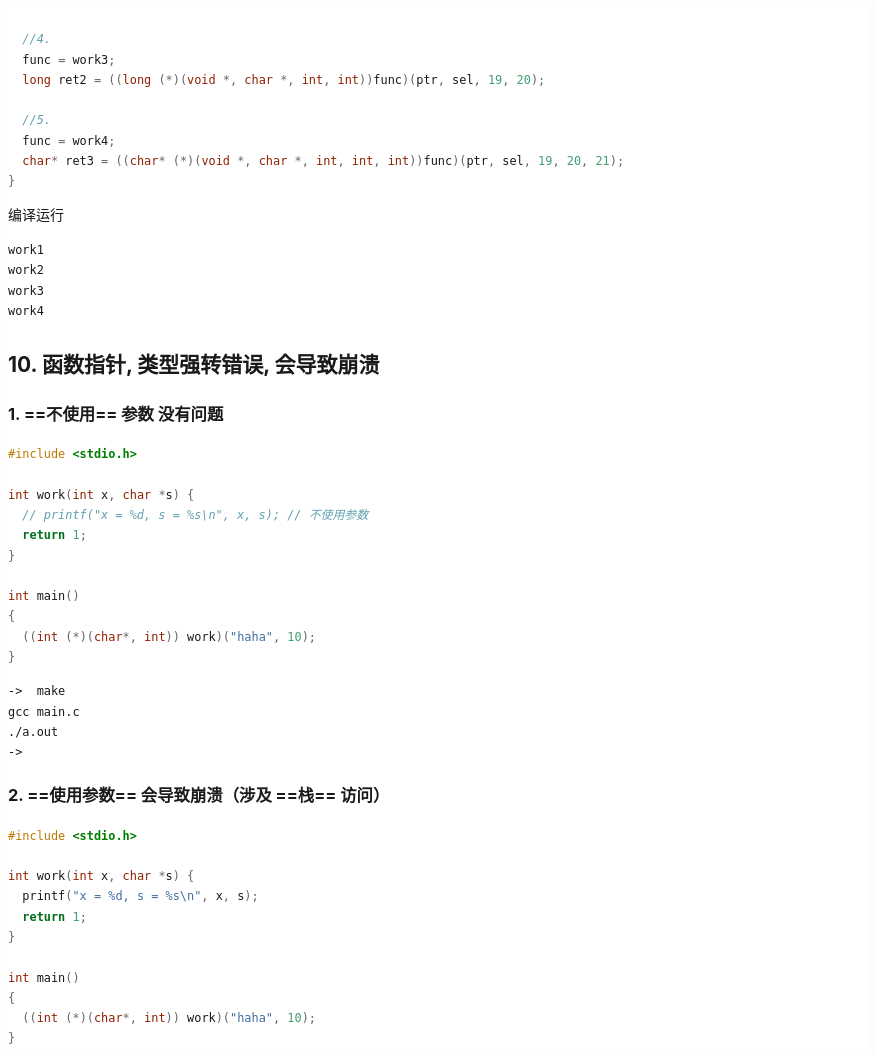 ```c

  //4.
  func = work3;
  long ret2 = ((long (*)(void *, char *, int, int))func)(ptr, sel, 19, 20);

  //5.
  func = work4;
  char* ret3 = ((char* (*)(void *, char *, int, int, int))func)(ptr, sel, 19, 20, 21);
}
```

编译运行

```
work1
work2
work3
work4
```



## 10. 函数指针, 类型强转错误, 会导致崩溃

### 1. ==不使用== 参数 没有问题

```c
#include <stdio.h>

int work(int x, char *s) {
  // printf("x = %d, s = %s\n", x, s); // 不使用参数
  return 1;
}

int main() 
{
  ((int (*)(char*, int)) work)("haha", 10);
}
```

```
->  make
gcc main.c
./a.out
->
```

### 2. ==使用参数== 会导致崩溃（涉及 ==栈== 访问）

```c
#include <stdio.h>

int work(int x, char *s) {
  printf("x = %d, s = %s\n", x, s);
  return 1;
}

int main() 
{
  ((int (*)(char*, int)) work)("haha", 10);
}
```
